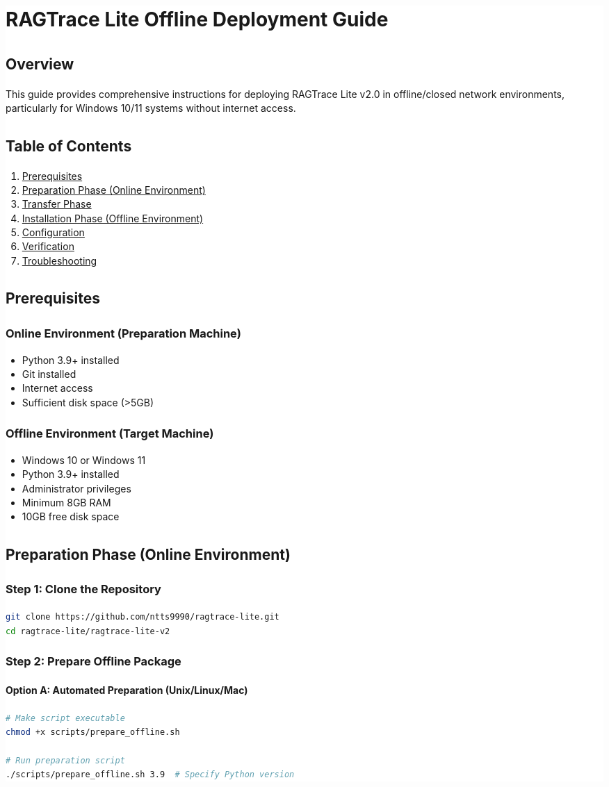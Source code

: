 # RAGTrace Lite Offline Deployment Guide

## Overview

This guide provides comprehensive instructions for deploying RAGTrace Lite v2.0 in offline/closed network environments, particularly for Windows 10/11 systems without internet access.

## Table of Contents

1. [Prerequisites](#prerequisites)
2. [Preparation Phase (Online Environment)](#preparation-phase-online-environment)
3. [Transfer Phase](#transfer-phase)
4. [Installation Phase (Offline Environment)](#installation-phase-offline-environment)
5. [Configuration](#configuration)
6. [Verification](#verification)
7. [Troubleshooting](#troubleshooting)

## Prerequisites

### Online Environment (Preparation Machine)
- Python 3.9+ installed
- Git installed
- Internet access
- Sufficient disk space (>5GB)

### Offline Environment (Target Machine)
- Windows 10 or Windows 11
- Python 3.9+ installed
- Administrator privileges
- Minimum 8GB RAM
- 10GB free disk space

## Preparation Phase (Online Environment)

### Step 1: Clone the Repository

```bash
git clone https://github.com/ntts9990/ragtrace-lite.git
cd ragtrace-lite/ragtrace-lite-v2
```

### Step 2: Prepare Offline Package

#### Option A: Automated Preparation (Unix/Linux/Mac)

```bash
# Make script executable
chmod +x scripts/prepare_offline.sh

# Run preparation script
./scripts/prepare_offline.sh 3.9  # Specify Python version
```
